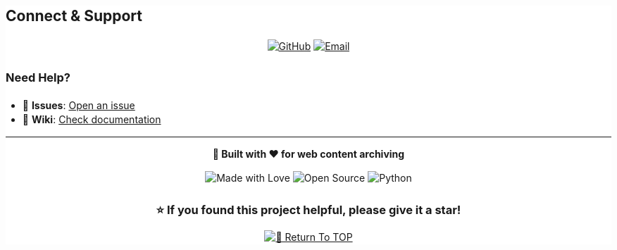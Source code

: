 </div>

## Connect & Support

<div align="center">

[![GitHub](https://img.shields.io/badge/GitHub-Follow-181717?logo=github&logoColor=white)](https://github.com/FoldedOdin)
[![Email](https://img.shields.io/badge/Email-Contact-D14836?logo=gmail&logoColor=white)](mailto:karthikkpradeep123@gmail.com)

</div>

### Need Help?

- 💬 **Issues**: [Open an issue](https://github.com/FoldedOdin/PageBinder/issues)
- 📖 **Wiki**: [Check documentation](https://github.com/FoldedOdin/PageBinder/wiki)

---

<div align="center">

**🎯 Built with ❤️ for web content archiving**

![Made with Love](https://img.shields.io/badge/Made%20with-❤️-red.svg)
![Open Source](https://img.shields.io/badge/Open%20Source-💙-blue.svg)
![Python](https://img.shields.io/badge/Python-💛-yellow.svg)

### ⭐ If you found this project helpful, please give it a star!

[![🚀 Return To TOP](https://img.shields.io/badge/🚀%20Return%20to-%20TOP-FF6B6B?style=for-the-badge&labelColor=4ECDC4)](#pagebinder)

</div>
